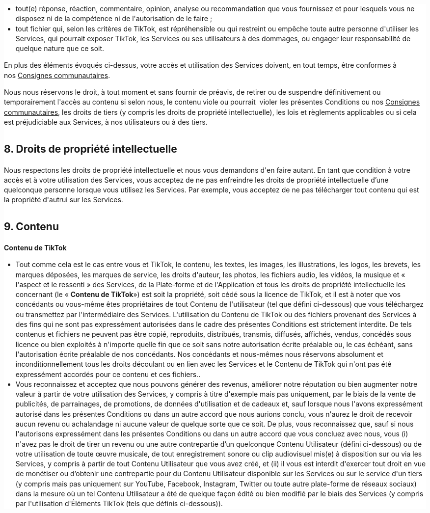 *   tout(e) réponse, réaction, commentaire, opinion, analyse ou recommandation que vous fournissez et pour lesquels vous ne disposez ni de la compétence ni de l'autorisation de le faire ; 
*   tout fichier qui, selon les critères de TikTok, est répréhensible ou qui restreint ou empêche toute autre personne d'utiliser les Services, qui pourrait exposer TikTok, les Services ou ses utilisateurs à des dommages, ou engager leur responsabilité de quelque nature que ce soit.

En plus des éléments évoqués ci-dessus, votre accès et utilisation des Services doivent, en tout temps, être conformes à nos [Consignes communautaires](https://www.tiktok.com/community-guidelines?lang=fr).

Nous nous réservons le droit, à tout moment et sans fournir de préavis, de retirer ou de suspendre définitivement ou temporairement l'accès au contenu si selon nous, le contenu viole ou pourrait  violer les présentes Conditions ou nos [Consignes communautaires](https://www.tiktok.com/community-guidelines?lang=fr), les droits de tiers (y compris les droits de propriété intellectuelle), les lois et règlements applicables ou si cela est préjudiciable aux Services, à nos utilisateurs ou à des tiers. 

**8\. Droits de propriété intellectuelle**
------------------------------------------

Nous respectons les droits de propriété intellectuelle et nous vous demandons d'en faire autant. En tant que condition à votre accès et à votre utilisation des Services, vous acceptez de ne pas enfreindre les droits de propriété intellectuelle d’une quelconque personne lorsque vous utilisez les Services. Par exemple, vous acceptez de ne pas télécharger tout contenu qui est la propriété d'autrui sur les Services. 

**9\. Contenu**
---------------

**Contenu de TikTok**

*   Tout comme cela est le cas entre vous et TikTok, le contenu, les textes, les images, les illustrations, les logos, les brevets, les marques déposées, les marques de service, les droits d'auteur, les photos, les fichiers audio, les vidéos, la musique et « l'aspect et le ressenti » des Services, de la Plate-forme et de l'Application et tous les droits de propriété intellectuelle les concernant (le « **Contenu de TikTok**») est soit la propriété, soit cédé sous la licence de TikTok, et il est à noter que vos concédants ou vous-même êtes propriétaires de tout Contenu de l'utilisateur (tel que défini ci-dessous) que vous téléchargez ou transmettez par l'intermédiaire des Services. L'utilisation du Contenu de TikTok ou des fichiers provenant des Services à des fins qui ne sont pas expressément autorisées dans le cadre des présentes Conditions est strictement interdite. De tels contenus et fichiers ne peuvent pas être copié, reproduits, distribués, transmis, diffusés, affichés, vendus, concédés sous licence ou bien exploités à n'importe quelle fin que ce soit sans notre autorisation écrite préalable ou, le cas échéant, sans l'autorisation écrite préalable de nos concédants. Nos concédants et nous-mêmes nous réservons absolument et inconditionnellement tous les droits découlant ou en lien avec les Services et le Contenu de TikTok qui n'ont pas été expressément accordés pour ce contenu et ces fichiers..
*   Vous reconnaissez et acceptez que nous pouvons générer des revenus, améliorer notre réputation ou bien augmenter notre valeur à partir de votre utilisation des Services, y compris à titre d'exemple mais pas uniquement, par le biais de la vente de publicités, de parrainages, de promotions, de données d'utilisation et de cadeaux et, sauf lorsque nous l'avons expressément autorisé dans les présentes Conditions ou dans un autre accord que nous aurions conclu, vous n'aurez le droit de recevoir aucun revenu ou achalandage ni aucune valeur de quelque sorte que ce soit. De plus, vous reconnaissez que, sauf si nous l'autorisons expressément dans les présentes Conditions ou dans un autre accord que vous concluez avec nous, vous (i) n'avez pas le droit de tirer un revenu ou une autre contrepartie d’un quelconque Contenu Utilisateur (défini ci-dessous) ou de votre utilisation de toute œuvre musicale, de tout enregistrement sonore ou clip audiovisuel mis(e) à disposition sur ou via les Services, y compris à partir de tout Contenu Utilisateur que vous avez créé, et (ii) il vous est interdit d'exercer tout droit en vue de monétiser ou d’obtenir une contrepartie pour du Contenu Utilisateur disponible sur les Services ou sur le service d'un tiers (y compris mais pas uniquement sur YouTube, Facebook, Instagram, Twitter ou toute autre plate-forme de réseaux sociaux) dans la mesure où un tel Contenu Utilisateur a été de quelque façon édité ou bien modifié par le biais des Services (y compris par l'utilisation d'Éléments TikTok (tels que définis ci-dessous)). 